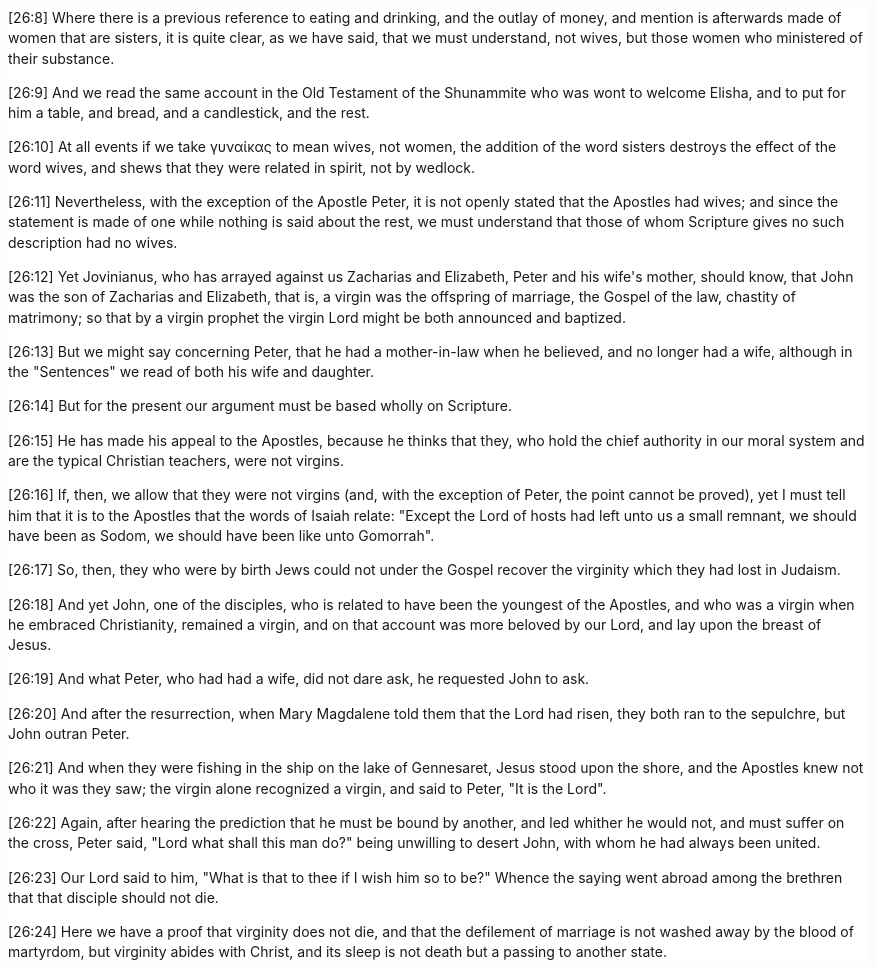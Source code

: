[26:8] Where there is a previous reference to eating and drinking, and the outlay of money, and mention is afterwards made of women that are sisters, it is quite clear, as we have said, that we must understand, not wives, but those women who ministered of their substance.

[26:9] And we read the same account in the Old Testament of the Shunammite who was wont to welcome Elisha, and to put for him a table, and bread, and a candlestick, and the rest.

[26:10] At all events if we take γυναίκας to mean wives, not women, the addition of the word sisters destroys the effect of the word wives, and shews that they were related in spirit, not by wedlock.

[26:11] Nevertheless, with the exception of the Apostle Peter, it is not openly stated that the Apostles had wives; and since the statement is made of one while nothing is said about the rest, we must understand that those of whom Scripture gives no such description had no wives.

[26:12] Yet Jovinianus, who has arrayed against us Zacharias and Elizabeth, Peter and his wife's mother, should know, that John was the son of Zacharias and Elizabeth, that is, a virgin was the offspring of marriage, the Gospel of the law, chastity of matrimony; so that by a virgin prophet the virgin Lord might be both announced and baptized.

[26:13] But we might say concerning Peter, that he had a mother-in-law when he believed, and no longer had a wife, although in the "Sentences" we read of both his wife and daughter.

[26:14] But for the present our argument must be based wholly on Scripture.

[26:15] He has made his appeal to the Apostles, because he thinks that they, who hold the chief authority in our moral system and are the typical Christian teachers, were not virgins.

[26:16] If, then, we allow that they were not virgins (and, with the exception of Peter, the point cannot be proved), yet I must tell him that it is to the Apostles that the words of Isaiah relate: "Except the Lord of hosts had left unto us a small remnant, we should have been as Sodom, we should have been like unto Gomorrah".

[26:17] So, then, they who were by birth Jews could not under the Gospel recover the virginity which they had lost in Judaism.

[26:18] And yet John, one of the disciples, who is related to have been the youngest of the Apostles, and who was a virgin when he embraced Christianity, remained a virgin, and on that account was more beloved by our Lord, and lay upon the breast of Jesus.

[26:19] And what Peter, who had had a wife, did not dare ask, he requested John to ask.

[26:20] And after the resurrection, when Mary Magdalene told them that the Lord had risen, they both ran to the sepulchre, but John outran Peter.

[26:21] And when they were fishing in the ship on the lake of Gennesaret, Jesus stood upon the shore, and the Apostles knew not who it was they saw; the virgin alone recognized a virgin, and said to Peter, "It is the Lord".

[26:22] Again, after hearing the prediction that he must be bound by another, and led whither he would not, and must suffer on the cross, Peter said, "Lord what shall this man do?" being unwilling to desert John, with whom he had always been united.

[26:23] Our Lord said to him, "What is that to thee if I wish him so to be?" Whence the saying went abroad among the brethren that that disciple should not die.

[26:24] Here we have a proof that virginity does not die, and that the defilement of marriage is not washed away by the blood of martyrdom, but virginity abides with Christ, and its sleep is not death but a passing to another state.
